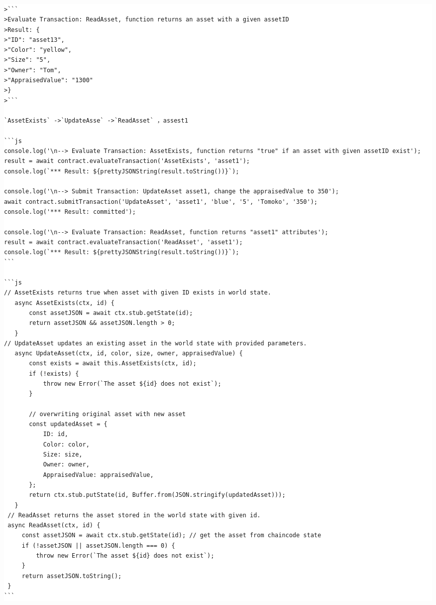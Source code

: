     >```
    >Evaluate Transaction: ReadAsset, function returns an asset with a given assetID
    >Result: {
    >"ID": "asset13",
    >"Color": "yellow",
    >"Size": "5",
    >"Owner": "Tom",
    >"AppraisedValue": "1300"
    >}
    >```

    `AssetExists` ->`UpdateAsse` ->`ReadAsset` ，assest1

    ```js
    console.log('\n--> Evaluate Transaction: AssetExists, function returns "true" if an asset with given assetID exist');
    result = await contract.evaluateTransaction('AssetExists', 'asset1');
    console.log(`*** Result: ${prettyJSONString(result.toString())}`);
    
    console.log('\n--> Submit Transaction: UpdateAsset asset1, change the appraisedValue to 350');
    await contract.submitTransaction('UpdateAsset', 'asset1', 'blue', '5', 'Tomoko', '350');
    console.log('*** Result: committed');
    
    console.log('\n--> Evaluate Transaction: ReadAsset, function returns "asset1" attributes');
    result = await contract.evaluateTransaction('ReadAsset', 'asset1');
    console.log(`*** Result: ${prettyJSONString(result.toString())}`);
    ```

    ```js
    // AssetExists returns true when asset with given ID exists in world state.
       async AssetExists(ctx, id) {
           const assetJSON = await ctx.stub.getState(id);
           return assetJSON && assetJSON.length > 0;
       }
    // UpdateAsset updates an existing asset in the world state with provided parameters.
       async UpdateAsset(ctx, id, color, size, owner, appraisedValue) {
           const exists = await this.AssetExists(ctx, id);
           if (!exists) {
               throw new Error(`The asset ${id} does not exist`);
           }
    
           // overwriting original asset with new asset
           const updatedAsset = {
               ID: id,
               Color: color,
               Size: size,
               Owner: owner,
               AppraisedValue: appraisedValue,
           };
           return ctx.stub.putState(id, Buffer.from(JSON.stringify(updatedAsset)));
       }
     // ReadAsset returns the asset stored in the world state with given id.
     async ReadAsset(ctx, id) {
         const assetJSON = await ctx.stub.getState(id); // get the asset from chaincode state
         if (!assetJSON || assetJSON.length === 0) {
             throw new Error(`The asset ${id} does not exist`);
         }
         return assetJSON.toString();
     }
    ```
